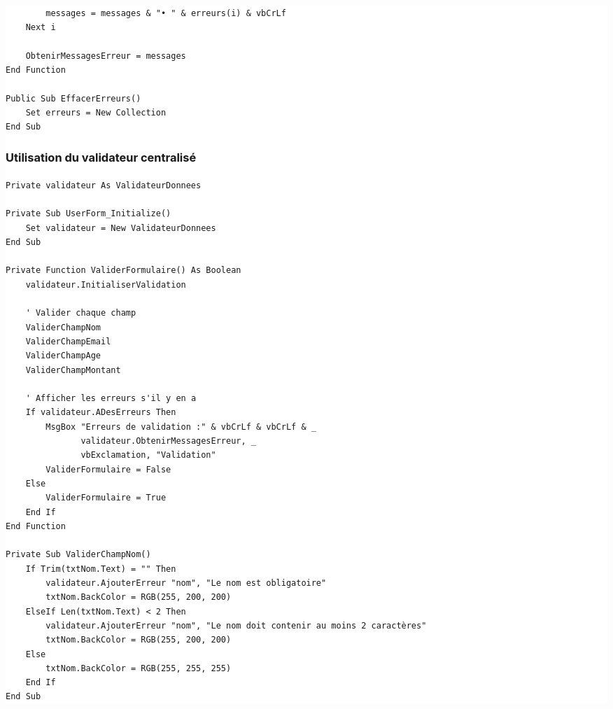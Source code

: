 ```vba
        messages = messages & "• " & erreurs(i) & vbCrLf
    Next i

    ObtenirMessagesErreur = messages
End Function

Public Sub EffacerErreurs()
    Set erreurs = New Collection
End Sub
```

### Utilisation du validateur centralisé

```vba
Private validateur As ValidateurDonnees

Private Sub UserForm_Initialize()
    Set validateur = New ValidateurDonnees
End Sub

Private Function ValiderFormulaire() As Boolean
    validateur.InitialiserValidation

    ' Valider chaque champ
    ValiderChampNom
    ValiderChampEmail
    ValiderChampAge
    ValiderChampMontant

    ' Afficher les erreurs s'il y en a
    If validateur.ADesErreurs Then
        MsgBox "Erreurs de validation :" & vbCrLf & vbCrLf & _
               validateur.ObtenirMessagesErreur, _
               vbExclamation, "Validation"
        ValiderFormulaire = False
    Else
        ValiderFormulaire = True
    End If
End Function

Private Sub ValiderChampNom()
    If Trim(txtNom.Text) = "" Then
        validateur.AjouterErreur "nom", "Le nom est obligatoire"
        txtNom.BackColor = RGB(255, 200, 200)
    ElseIf Len(txtNom.Text) < 2 Then
        validateur.AjouterErreur "nom", "Le nom doit contenir au moins 2 caractères"
        txtNom.BackColor = RGB(255, 200, 200)
    Else
        txtNom.BackColor = RGB(255, 255, 255)
    End If
End Sub
```
